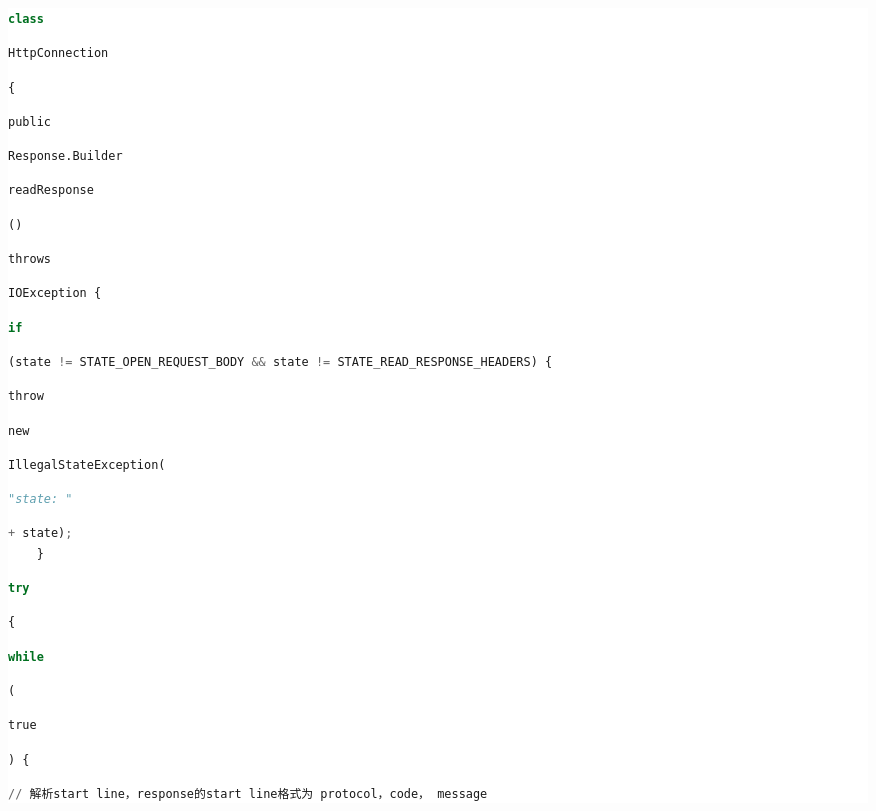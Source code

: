 ```python
```
```python
class
```
```python
HttpConnection
```
```python
{
```
```python
public
```
```python
Response.Builder
```
```python
readResponse
```
```python
()
```
```python
throws
```
```python
IOException {
```
```python
if
```
```python
(state != STATE_OPEN_REQUEST_BODY && state != STATE_READ_RESPONSE_HEADERS) {
```
```python
throw
```
```python
new
```
```python
IllegalStateException(
```
```python
"state: "
```
```python
+ state);
    }
```
```python
try
```
```python
{
```
```python
while
```
```python
(
```
```python
true
```
```python
) {
```
```python
// 解析start line，response的start line格式为 protocol，code， message
```
```python
```